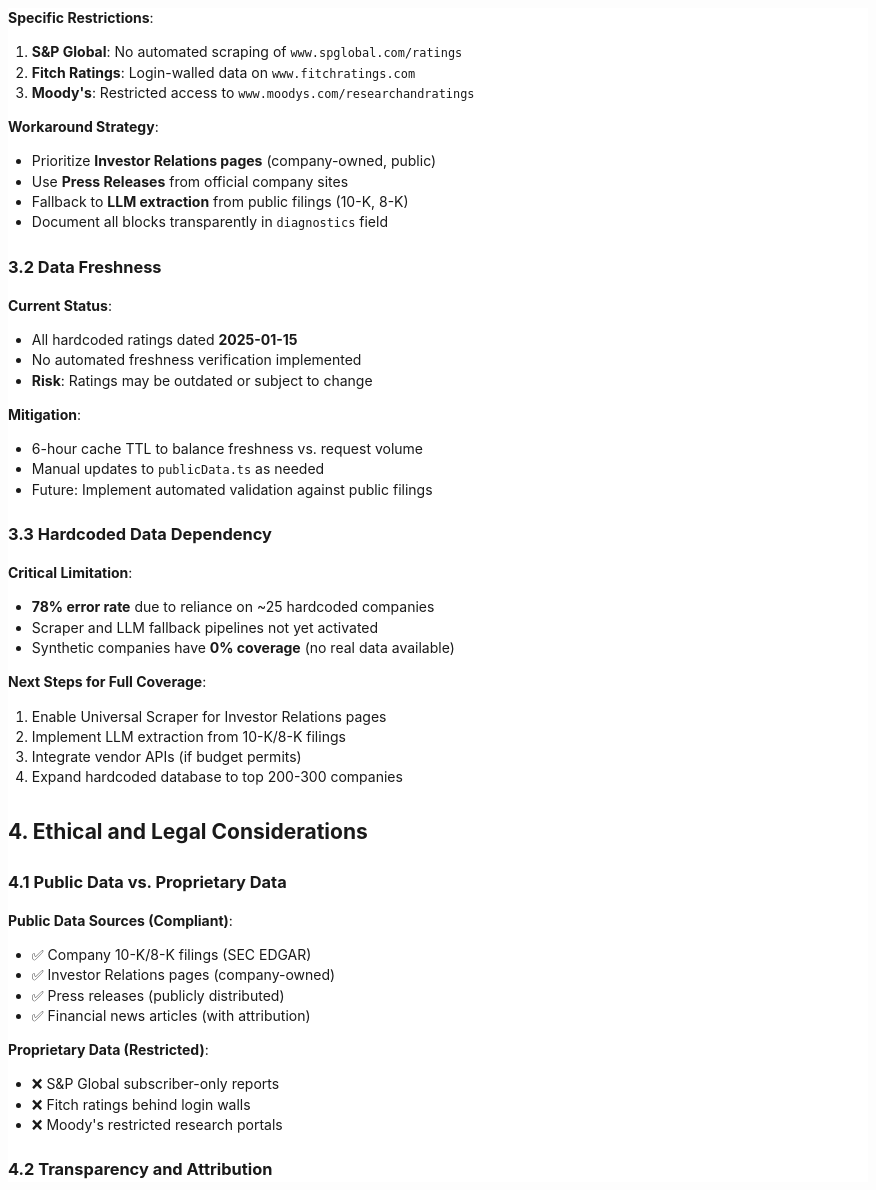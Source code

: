 **Specific Restrictions**:
1. **S&P Global**: No automated scraping of `www.spglobal.com/ratings`
2. **Fitch Ratings**: Login-walled data on `www.fitchratings.com`
3. **Moody's**: Restricted access to `www.moodys.com/researchandratings`

**Workaround Strategy**:
- Prioritize **Investor Relations pages** (company-owned, public)
- Use **Press Releases** from official company sites
- Fallback to **LLM extraction** from public filings (10-K, 8-K)
- Document all blocks transparently in `diagnostics` field

### 3.2 Data Freshness

**Current Status**:
- All hardcoded ratings dated **2025-01-15**
- No automated freshness verification implemented
- **Risk**: Ratings may be outdated or subject to change

**Mitigation**:
- 6-hour cache TTL to balance freshness vs. request volume
- Manual updates to `publicData.ts` as needed
- Future: Implement automated validation against public filings

### 3.3 Hardcoded Data Dependency

**Critical Limitation**:
- **78% error rate** due to reliance on ~25 hardcoded companies
- Scraper and LLM fallback pipelines not yet activated
- Synthetic companies have **0% coverage** (no real data available)

**Next Steps for Full Coverage**:
1. Enable Universal Scraper for Investor Relations pages
2. Implement LLM extraction from 10-K/8-K filings
3. Integrate vendor APIs (if budget permits)
4. Expand hardcoded database to top 200-300 companies

## 4. Ethical and Legal Considerations

### 4.1 Public Data vs. Proprietary Data

**Public Data Sources (Compliant)**:
- ✅ Company 10-K/8-K filings (SEC EDGAR)
- ✅ Investor Relations pages (company-owned)
- ✅ Press releases (publicly distributed)
- ✅ Financial news articles (with attribution)

**Proprietary Data (Restricted)**:
- ❌ S&P Global subscriber-only reports
- ❌ Fitch ratings behind login walls
- ❌ Moody's restricted research portals

### 4.2 Transparency and Attribution
